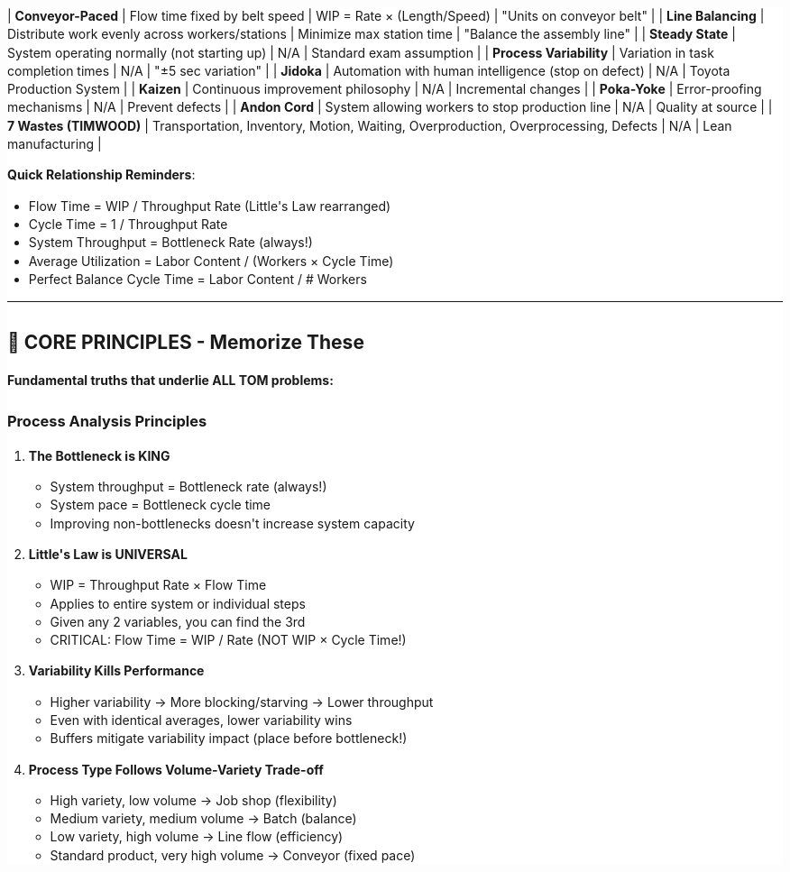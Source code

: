 | **Conveyor-Paced** | Flow time fixed by belt speed | WIP = Rate × (Length/Speed) | "Units on conveyor belt" |
| **Line Balancing** | Distribute work evenly across workers/stations | Minimize max station time | "Balance the assembly line" |
| **Steady State** | System operating normally (not starting up) | N/A | Standard exam assumption |
| **Process Variability** | Variation in task completion times | N/A | "±5 sec variation" |
| **Jidoka** | Automation with human intelligence (stop on defect) | N/A | Toyota Production System |
| **Kaizen** | Continuous improvement philosophy | N/A | Incremental changes |
| **Poka-Yoke** | Error-proofing mechanisms | N/A | Prevent defects |
| **Andon Cord** | System allowing workers to stop production line | N/A | Quality at source |
| **7 Wastes (TIMWOOD)** | Transportation, Inventory, Motion, Waiting, Overproduction, Overprocessing, Defects | N/A | Lean manufacturing |

**Quick Relationship Reminders**:
- Flow Time = WIP / Throughput Rate (Little's Law rearranged)
- Cycle Time = 1 / Throughput Rate
- System Throughput = Bottleneck Rate (always!)
- Average Utilization = Labor Content / (Workers × Cycle Time)
- Perfect Balance Cycle Time = Labor Content / # Workers

---

## 🌟 CORE PRINCIPLES - Memorize These

**Fundamental truths that underlie ALL TOM problems:**

### Process Analysis Principles

1. **The Bottleneck is KING**
   - System throughput = Bottleneck rate (always!)
   - System pace = Bottleneck cycle time
   - Improving non-bottlenecks doesn't increase system capacity

2. **Little's Law is UNIVERSAL**
   - WIP = Throughput Rate × Flow Time
   - Applies to entire system or individual steps
   - Given any 2 variables, you can find the 3rd
   - CRITICAL: Flow Time = WIP / Rate (NOT WIP × Cycle Time!)

3. **Variability Kills Performance**
   - Higher variability → More blocking/starving → Lower throughput
   - Even with identical averages, lower variability wins
   - Buffers mitigate variability impact (place before bottleneck!)

4. **Process Type Follows Volume-Variety Trade-off**
   - High variety, low volume → Job shop (flexibility)
   - Medium variety, medium volume → Batch (balance)
   - Low variety, high volume → Line flow (efficiency)
   - Standard product, very high volume → Conveyor (fixed pace)
